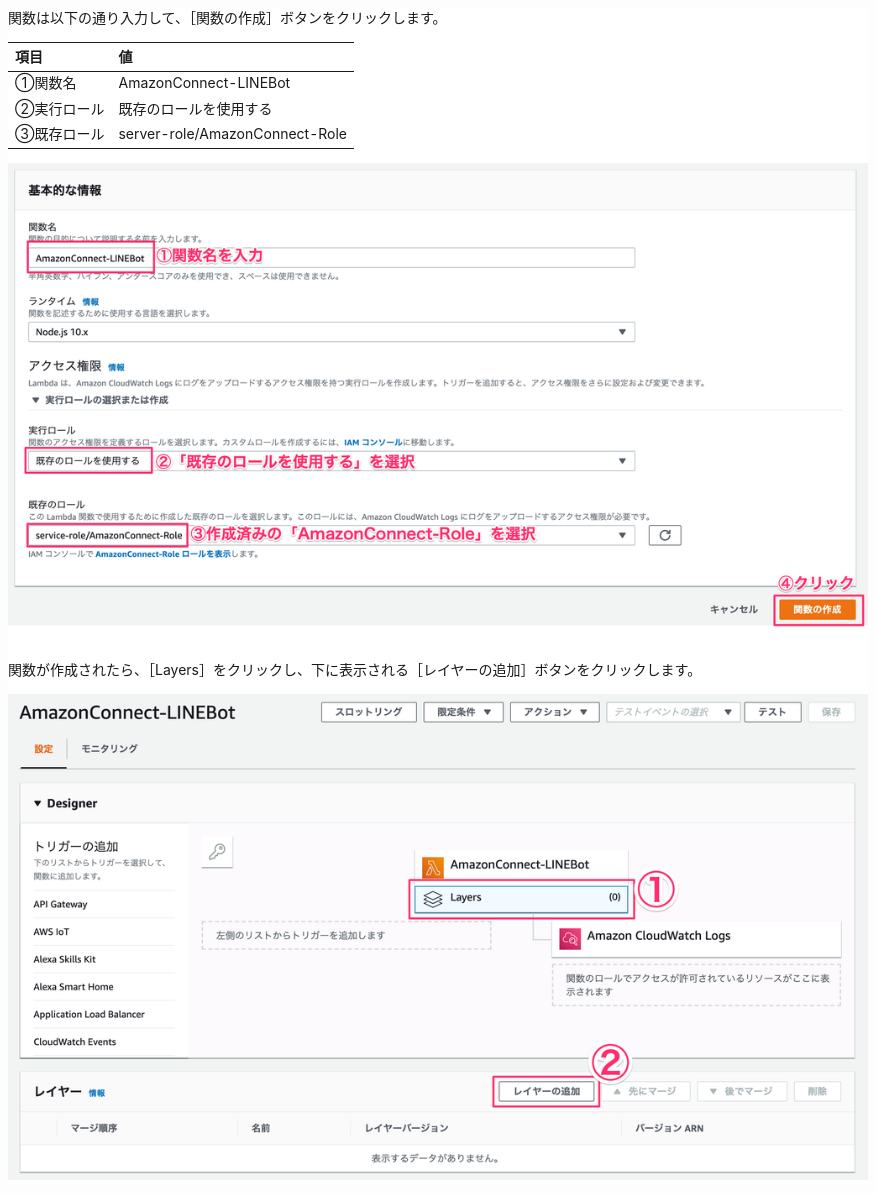 関数は以下の通り入力して、［関数の作成］ボタンをクリックします。

| 項目       |       値 |
|:-----------------|:------------------|
|①関数名|AmazonConnect-LINEBot|
|②実行ロール|既存のロールを使用する|
|③既存ロール|server-role/AmazonConnect-Role|

![s131](images/s131.png)

関数が作成されたら、［Layers］をクリックし、下に表示される［レイヤーの追加］ボタンをクリックします。

![s132](images/s132.png)
